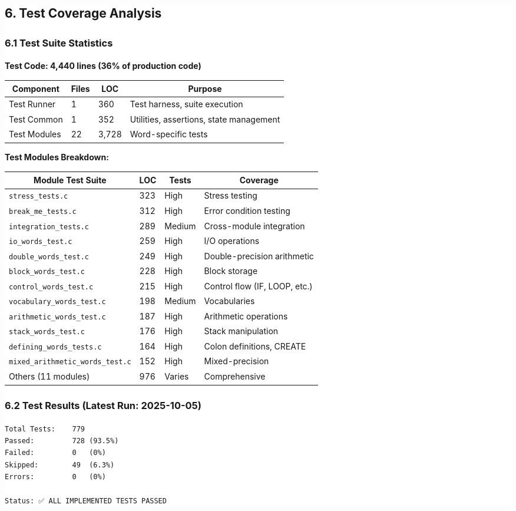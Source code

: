 ## 6. Test Coverage Analysis

### 6.1 Test Suite Statistics

**Test Code: 4,440 lines (36% of production code)**

| Component    | Files | LOC   | Purpose                                 |
|--------------|-------|-------|-----------------------------------------|
| Test Runner  | 1     | 360   | Test harness, suite execution           |
| Test Common  | 1     | 352   | Utilities, assertions, state management |
| Test Modules | 22    | 3,728 | Word-specific tests                     |

**Test Modules Breakdown:**

| Module Test Suite               | LOC | Tests  | Coverage                      |
|---------------------------------|-----|--------|-------------------------------|
| `stress_tests.c`                | 323 | High   | Stress testing                |
| `break_me_tests.c`              | 312 | High   | Error condition testing       |
| `integration_tests.c`           | 289 | Medium | Cross-module integration      |
| `io_words_test.c`               | 259 | High   | I/O operations                |
| `double_words_test.c`           | 249 | High   | Double-precision arithmetic   |
| `block_words_test.c`            | 228 | High   | Block storage                 |
| `control_words_test.c`          | 215 | High   | Control flow (IF, LOOP, etc.) |
| `vocabulary_words_test.c`       | 198 | Medium | Vocabularies                  |
| `arithmetic_words_test.c`       | 187 | High   | Arithmetic operations         |
| `stack_words_test.c`            | 176 | High   | Stack manipulation            |
| `defining_words_tests.c`        | 164 | High   | Colon definitions, CREATE     |
| `mixed_arithmetic_words_test.c` | 152 | High   | Mixed-precision               |
| Others (11 modules)             | 976 | Varies | Comprehensive                 |

### 6.2 Test Results (Latest Run: 2025-10-05)

```
Total Tests:    779
Passed:         728 (93.5%)
Failed:         0   (0%)
Skipped:        49  (6.3%)
Errors:         0   (0%)

Status: ✅ ALL IMPLEMENTED TESTS PASSED
```

